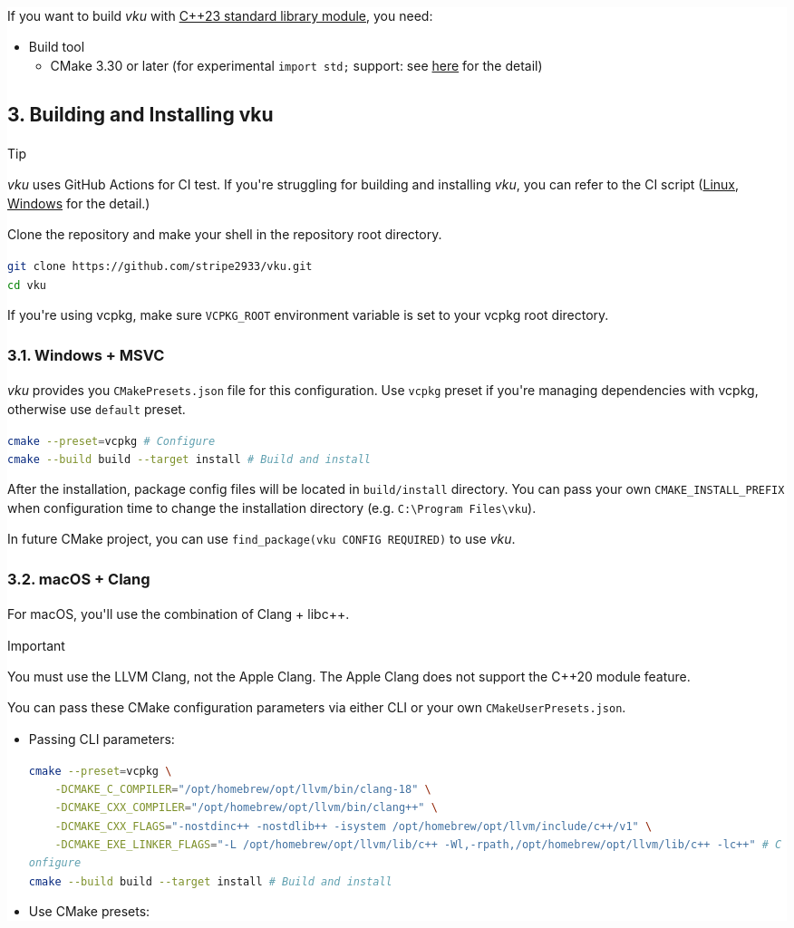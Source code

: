 If you want to build *vku* with [C++23 standard library module](https://en.cppreference.com/w/cpp/standard_library#Importing_modules), you need:

- Build tool
  - CMake 3.30 or later (for experimental `import std;` support: see [here](https://www.kitware.com/import-std-in-cmake-3-30/) for the detail)

## 3. Building and Installing vku

> [!TIP]
> *vku* uses GitHub Actions for CI test. If you're struggling for building and installing *vku*, you can refer to the CI script ([Linux](../.github/workflows/linux.yml), [Windows](../.github/workflows/windows.yml) for the detail.)

Clone the repository and make your shell in the repository root directory.

```sh
git clone https://github.com/stripe2933/vku.git
cd vku
```

If you're using vcpkg, make sure `VCPKG_ROOT` environment variable is set to your vcpkg root directory.

### 3.1. Windows + MSVC

*vku* provides you `CMakePresets.json` file for this configuration. Use `vcpkg` preset if you're managing dependencies with vcpkg, otherwise use `default` preset.

```sh
cmake --preset=vcpkg # Configure
cmake --build build --target install # Build and install
```

After the installation, package config files will be located in `build/install` directory. You can pass your own `CMAKE_INSTALL_PREFIX` when configuration time to change the installation directory (e.g. `C:\Program Files\vku`).

In future CMake project, you can use `find_package(vku CONFIG REQUIRED)` to use *vku*.

### <a name="macos-clang"></a>3.2. macOS + Clang

For macOS, you'll use the combination of Clang + libc++.

> [!IMPORTANT]
> You must use the LLVM Clang, not the Apple Clang. The Apple Clang does not support the C++20 module feature.

You can pass these CMake configuration parameters via either CLI or your own `CMakeUserPresets.json`.

- Passing CLI parameters:
    ```sh
    cmake --preset=vcpkg \
        -DCMAKE_C_COMPILER="/opt/homebrew/opt/llvm/bin/clang-18" \
        -DCMAKE_CXX_COMPILER="/opt/homebrew/opt/llvm/bin/clang++" \
        -DCMAKE_CXX_FLAGS="-nostdinc++ -nostdlib++ -isystem /opt/homebrew/opt/llvm/include/c++/v1" \
        -DCMAKE_EXE_LINKER_FLAGS="-L /opt/homebrew/opt/llvm/lib/c++ -Wl,-rpath,/opt/homebrew/opt/llvm/lib/c++ -lc++" # Configure
    cmake --build build --target install # Build and install
    ```
- Use CMake presets:
